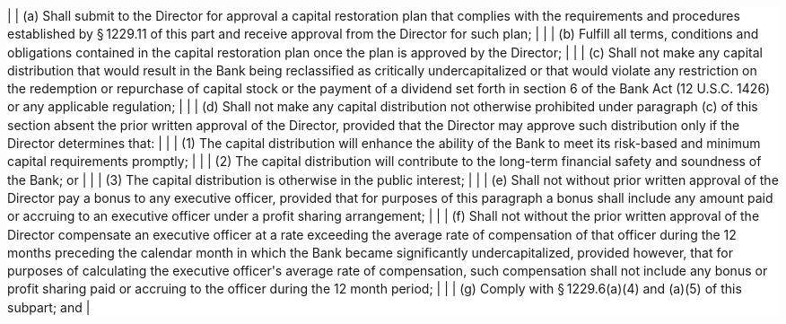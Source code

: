 |            |               (a) Shall submit to the Director for approval a capital restoration plan that complies with the requirements and procedures established by &#167;&#8201;1229.11 of this part and receive approval from the Director for such plan;                                                                                                                                                                                                                                                                                                                                          |
|            |               (b) Fulfill all terms, conditions and obligations contained in the capital restoration plan once the plan is approved by the Director;                                                                                                                                                                                                                                                                                                                                                                                                                                      |
|            |               (c) Shall not make any capital distribution that would result in the Bank being reclassified as critically undercapitalized or that would violate any restriction on the redemption or repurchase of capital stock or the payment of a dividend set forth in section 6 of the Bank Act (12 U.S.C. 1426) or any applicable regulation;                                                                                                                                                                                                                                       |
|            |               (d) Shall not make any capital distribution not otherwise prohibited under paragraph (c) of this section absent the prior written approval of the Director, provided that the Director may approve such distribution only if the Director determines that:                                                                                                                                                                                                                                                                                                                  |
|            |               (1) The capital distribution will enhance the ability of the Bank to meet its risk-based and minimum capital requirements promptly;                                                                                                                                                                                                                                                                                                                                                                                                                                         |
|            |               (2) The capital distribution will contribute to the long-term financial safety and soundness of the Bank; or                                                                                                                                                                                                                                                                                                                                                                                                                                                                |
|            |               (3) The capital distribution is otherwise in the public interest;                                                                                                                                                                                                                                                                                                                                                                                                                                                                                                           |
|            |               (e) Shall not without prior written approval of the Director pay a bonus to any executive officer, provided that for purposes of this paragraph a bonus shall include any amount paid or accruing to an executive officer under a profit sharing arrangement;                                                                                                                                                                                                                                                                                                               |
|            |               (f) Shall not without the prior written approval of the Director compensate an executive officer at a rate exceeding the average rate of compensation of that officer during the 12 months preceding the calendar month in which the Bank became significantly undercapitalized, provided however, that for purposes of calculating the executive officer's average rate of compensation, such compensation shall not include any bonus or profit sharing paid or accruing to the officer during the 12 month period;                                                       |
|            |               (g) Comply with &#167;&#8201;1229.6(a)(4) and (a)(5) of this subpart; and                                                                                                                                                                                                                                                                                                                                                                                                                                                                                                   |